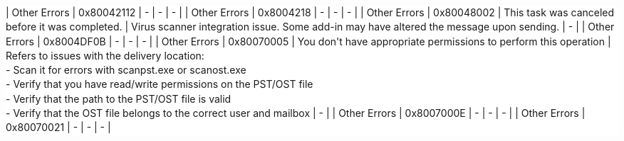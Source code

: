 | Other Errors                      | 0x80042112  | \-                                                                                                                                                                                                                                                                                                  | \-                                                                                                                                                                                                                                                                                                     | \-                                                                                                                                                                             |
| Other Errors                      | 0x8004218   | \-                                                                                                                                                                                                                                                                                                  | \-                                                                                                                                                                                                                                                                                                     | \-                                                                                                                                                                             |
| Other Errors                      | 0x80048002  | This task was canceled before it was completed.                                                                                                                                                                                                                                                     | Virus scanner integration issue. Some add-in may have altered the message upon sending.                                                                                                                                                                                                                | \-                                                                                                                                                                             |
| Other Errors                      | 0x8004DF0B  | \-                                                                                                                                                                                                                                                                                                  | \-                                                                                                                                                                                                                                                                                                     | \-                                                                                                                                                                             |
| Other Errors                      | 0x80070005  | You don't have appropriate permissions to perform this operation                                                                                                                                                                                                                                    | Refers to issues with the delivery location:<br>- Scan it for errors with scanpst.exe or scanost.exe<br>- Verify that you have read/write permissions on the PST/OST file<br>- Verify that the path to the PST/OST file is valid<br>- Verify that the OST file belongs to the correct user and mailbox | \-                                                                                                                                                                             |
| Other Errors                      | 0x8007000E  | \-                                                                                                                                                                                                                                                                                                  | \-                                                                                                                                                                                                                                                                                                     | \-                                                                                                                                                                             |
| Other Errors                      | 0x80070021  | \-                                                                                                                                                                                                                                                                                                  | \-                                                                                                                                                                                                                                                                                                     | \-                                                                                                                                                                             |